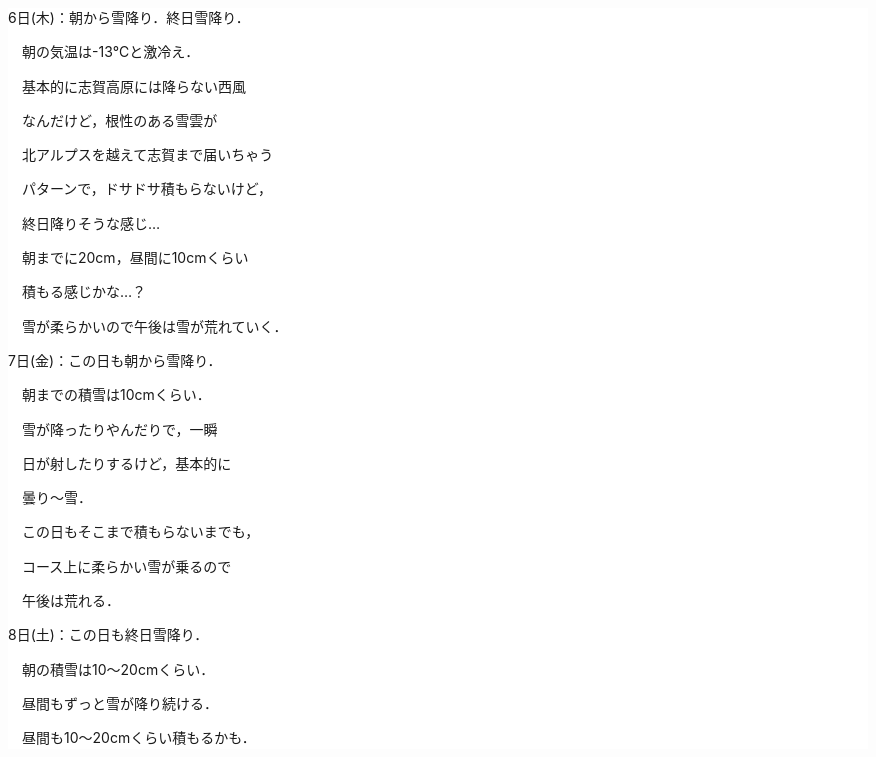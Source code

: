 

6日(木)：朝から雪降り．終日雪降り．


　朝の気温は-13℃と激冷え．


　基本的に志賀高原には降らない西風


　なんだけど，根性のある雪雲が


　北アルプスを越えて志賀まで届いちゃう


　パターンで，ドサドサ積もらないけど，


　終日降りそうな感じ…


　朝までに20cm，昼間に10cmくらい


　積もる感じかな…？


　雪が柔らかいので午後は雪が荒れていく．





7日(金)：この日も朝から雪降り．


　朝までの積雪は10cmくらい．


　雪が降ったりやんだりで，一瞬


　日が射したりするけど，基本的に


　曇り～雪．


　この日もそこまで積もらないまでも，


　コース上に柔らかい雪が乗るので


　午後は荒れる．





8日(土)：この日も終日雪降り．


　朝の積雪は10～20cmくらい．


　昼間もずっと雪が降り続ける．


　昼間も10～20cmくらい積もるかも．


